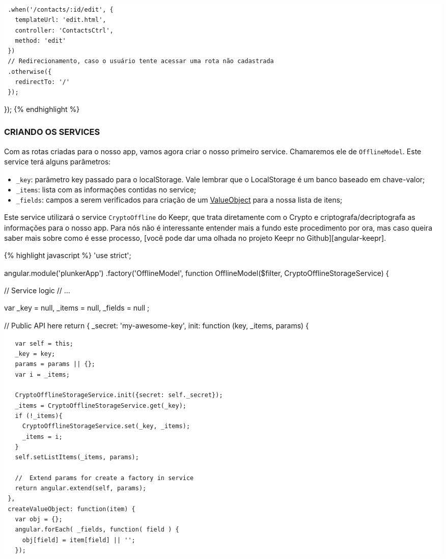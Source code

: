      .when('/contacts/:id/edit', {
       templateUrl: 'edit.html',
       controller: 'ContactsCtrl',
       method: 'edit'
     })
     // Redirecionamento, caso o usuário tente acessar uma rota não cadastrada
     .otherwise({
       redirectTo: '/'
     });
 });
{% endhighlight %}


### CRIANDO OS SERVICES

Com as rotas criadas para o nosso app, vamos agora criar o nosso primeiro service. Chamaremos ele de `OfflineModel`. Este service terá alguns parâmetros:

- `_key`: parâmetro key passado para o localStorage. Vale lembrar que o LocalStorage é um banco baseado em chave-valor;
- `_items`: lista com as informações contidas no service;
- `_fields`: campos a serem verificados para criação de um [ValueObject][value-object] para a nossa lista de itens;

Este service utilizará o service `CryptoOffline` do Keepr, que trata diretamente com o Crypto e criptografa/decriptografa as informações para o nosso app. Para nós não é interessante entender mais a fundo este procedimento por ora, mas caso queira saber mais sobre como é esse processo, [você pode dar uma olhada no projeto Keepr no Github][angular-keepr].

{% highlight javascript %}
'use strict';

angular.module('plunkerApp')
 .factory('OfflineModel', function OfflineModel($filter, CryptoOfflineStorageService) {

   // Service logic
   // ...

   var _key = null,
       _items = null,
       _fields = null
   ;

   // Public API here
   return {
     _secret: 'my-awesome-key',
     init: function (key, _items, params) {

       var self = this;
       _key = key;
       params = params || {};
       var i = _items;

       CryptoOfflineStorageService.init({secret: self._secret});
       _items = CryptoOfflineStorageService.get(_key);
       if (!_items){
         CryptoOfflineStorageService.set(_key, _items);
         _items = i;
       }
       self.setListItems(_items, params);

       //  Extend params for create a factory in service
       return angular.extend(self, params);
     },
     createValueObject: function(item) {
       var obj = {};
       angular.forEach( _fields, function( field ) {
         obj[field] = item[field] || '';
       });

[angularjs-docs-folders-structure]: https://docs.google.com/document/d/1XXMvReO8-Awi1EZXAXS4PzDzdNvV6pGcuaF4Q9821Es/pub
[angular-phonecat]: https://github.com/angular/angular-phonecat
[cryptojs]: https://code.google.com/p/crypto-js/
[webstorage-api]: http://www.w3.org/TR/webstorage/
[value-object]: http://en.wikipedia.org/wiki/Value_object
[composition-pattern]: http://www.oodesign.com/composite-pattern.html
[john-papa]: http://www.johnpapa.net
[john-papa-post]: http://www.johnpapa.net/angular-growth-structure/
[todd-motto-post]: http://toddmotto.com/rethinking-angular-js-controllers/?=utm&utm_content=buffere9265&utm_medium=social&utm_source=linkedin.com&utm_campaign=buffer